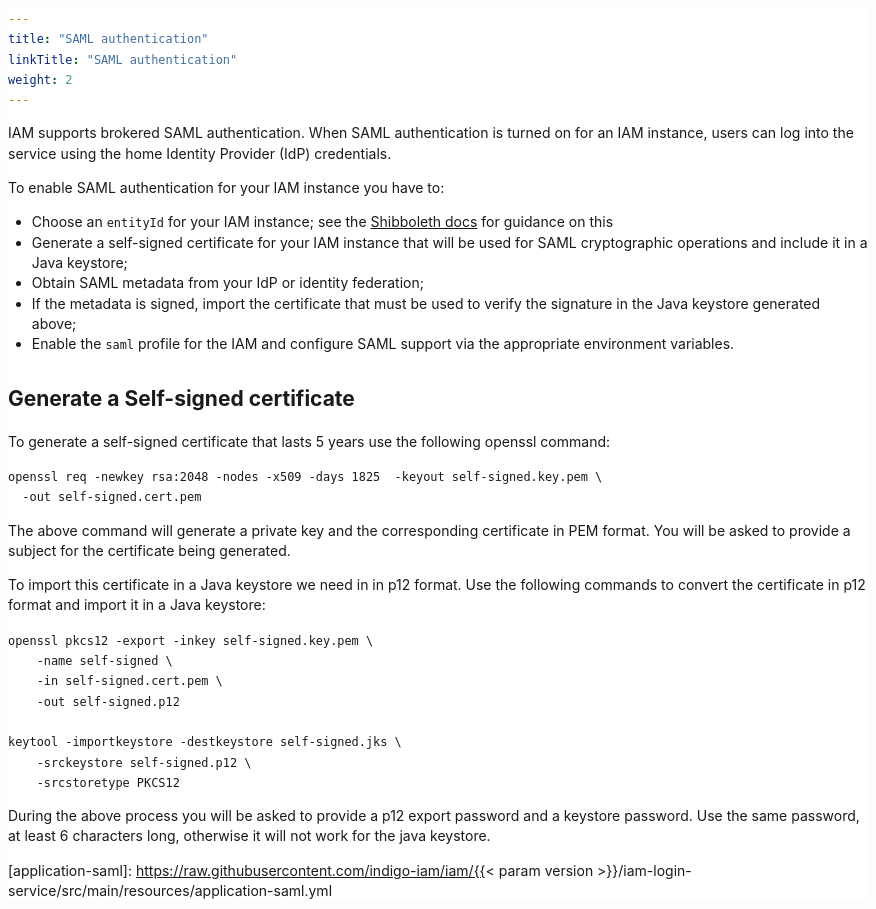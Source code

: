 ```yaml
---
title: "SAML authentication"
linkTitle: "SAML authentication"
weight: 2
---
```


IAM supports brokered SAML authentication. When SAML authentication is turned
on for an IAM instance, users can log into the service using the home Identity
Provider (IdP) credentials.

To enable SAML authentication for your IAM instance you have to:

- Choose an `entityId` for your IAM instance; see the [Shibboleth
  docs][shib-docs] for guidance on this
- Generate a self-signed certificate for your IAM instance that will be used
  for SAML cryptographic operations and include it in a Java keystore;
- Obtain SAML metadata from your IdP or identity federation; 
- If the metadata is signed, import the certificate that must be used to verify
  the signature in the Java keystore generated above;
- Enable the `saml` profile for the IAM and configure SAML support via the
  appropriate environment variables.

## Generate a Self-signed certificate 

To generate a self-signed certificate that lasts 5 years use the following
openssl command:

```console
openssl req -newkey rsa:2048 -nodes -x509 -days 1825  -keyout self-signed.key.pem \
  -out self-signed.cert.pem
```

The above command will generate a private key and the corresponding certificate
in PEM format. You will be asked to provide a subject for the certificate being
generated. 

To import this certificate in a Java keystore we need in in p12 format. Use the
following commands to convert the certificate in p12 format and import it in a
Java keystore:

```console
openssl pkcs12 -export -inkey self-signed.key.pem \
    -name self-signed \
    -in self-signed.cert.pem \
    -out self-signed.p12

keytool -importkeystore -destkeystore self-signed.jks \
    -srckeystore self-signed.p12 \
    -srcstoretype PKCS12
```

During the above process you will be asked to provide a p12 export password and
a keystore password. Use the same password, at least 6 characters long,
otherwise it will not work for the java keystore.


[eppn]: http://software.internet2.edu/eduperson/internet2-mace-dir-eduperson-201602.html#eduPersonPrincipalName
[conf-ref]: /docs/reference/configuration
[shib-docs]: https://wiki.shibboleth.net/confluence/display/CONCEPT/EntityNaming
[shib-docs-md]: https://wiki.shibboleth.net/confluence/display/CONCEPT/Metadata
[sirtfi]: https://refeds.org/sirtfi
[edugain]: https://edugain.org/
[application-saml]: https://raw.githubusercontent.com/indigo-iam/iam/{{< param version >}}/iam-login-service/src/main/resources/application-saml.yml